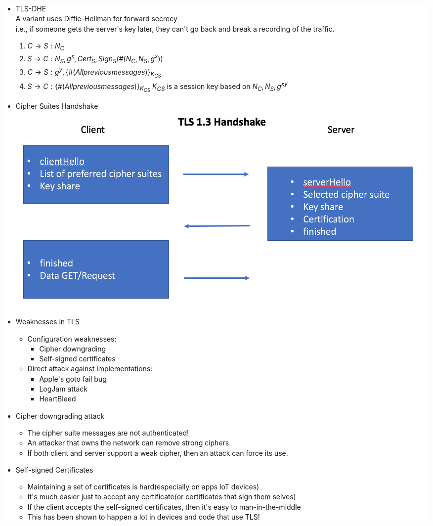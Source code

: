 - TLS-DHE  
  A variant uses Diffie-Hellman for forward secrecy  
  i.e., if someone gets the server's key later, they can't go back and break a recording of the traffic.
  1. $C \rightarrow S: N_C$
  2. $S \rightarrow C: N_S, g^x, Cert_S, Sign_S(\#(N_C, N_S, g^x))$
  3. $C \rightarrow S: g^y, \{\#(All previous messages)\}_{K_{CS}}$
  4. $S \rightarrow C: \{\#(All previous messages)\}_{K_{CS}}$
  $K_{CS}$ is a session key based on $N_C, N_S, g^{xy}$

- Cipher Suites Handshake  
  ![CipherSuitesHankshake](./images/CipherSuitesHandshake.png)

- Weaknesses in TLS
  - Configuration weaknesses:
    - Cipher downgrading
    - Self-signed certificates
  - Direct attack against implementations:
    - Apple's goto fail bug
    - LogJam attack
    - HeartBleed

- Cipher downgrading attack
  - The cipher suite messages are not authenticated!
  - An attacker that owns the network can remove strong ciphers.
  - If both client and server support a weak cipher, then an attack can force its use.

- Self-signed Certificates
  - Maintaining a set of certificates is hard(especially on apps loT devices)
  - It's much easier just to accept any certificate(or certificates that sign them selves)
  - If the client accepts the self-signed certificates, then it's easy to man-in-the-middle
  - This has been shown to happen a lot in devices and code that use TLS!
